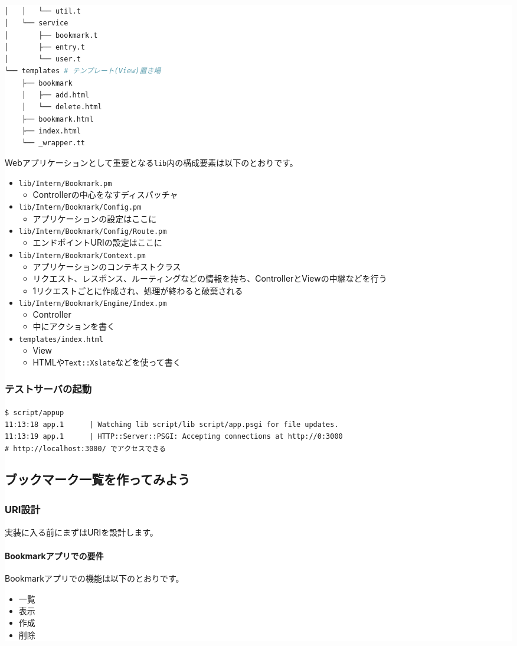 ```Bash
│   │   └── util.t
│   └── service
│       ├── bookmark.t
│       ├── entry.t
│       └── user.t
└── templates # テンプレート(View)置き場
    ├── bookmark
    │   ├── add.html
    │   └── delete.html
    ├── bookmark.html
    ├── index.html
    └── _wrapper.tt
```

Webアプリケーションとして重要となる`lib`内の構成要素は以下のとおりです。
- `lib/Intern/Bookmark.pm`
    - Controllerの中心をなすディスパッチャ
- `lib/Intern/Bookmark/Config.pm`
    - アプリケーションの設定はここに
- `lib/Intern/Bookmark/Config/Route.pm`
    - エンドポイントURIの設定はここに
- `lib/Intern/Bookmark/Context.pm`
    - アプリケーションのコンテキストクラス
    - リクエスト、レスポンス、ルーティングなどの情報を持ち、ControllerとViewの中継などを行う
    - 1リクエストごとに作成され、処理が終わると破棄される
- `lib/Intern/Bookmark/Engine/Index.pm`
    - Controller
    - 中にアクションを書く
- `templates/index.html`
    - View
    - HTMLや`Text::Xslate`などを使って書く


### テストサーバの起動

```
$ script/appup
11:13:18 app.1      | Watching lib script/lib script/app.psgi for file updates.
11:13:19 app.1      | HTTP::Server::PSGI: Accepting connections at http://0:3000
# http://localhost:3000/ でアクセスできる
```


## ブックマーク一覧を作ってみよう <a name="intern-bookmark-list"></a>

### URI設計 <a name="intern-bookmark-list-uri"></a>

実装に入る前にまずはURIを設計します。

#### Bookmarkアプリでの要件
Bookmarkアプリでの機能は以下のとおりです。
- 一覧
- 表示
- 作成
- 削除
